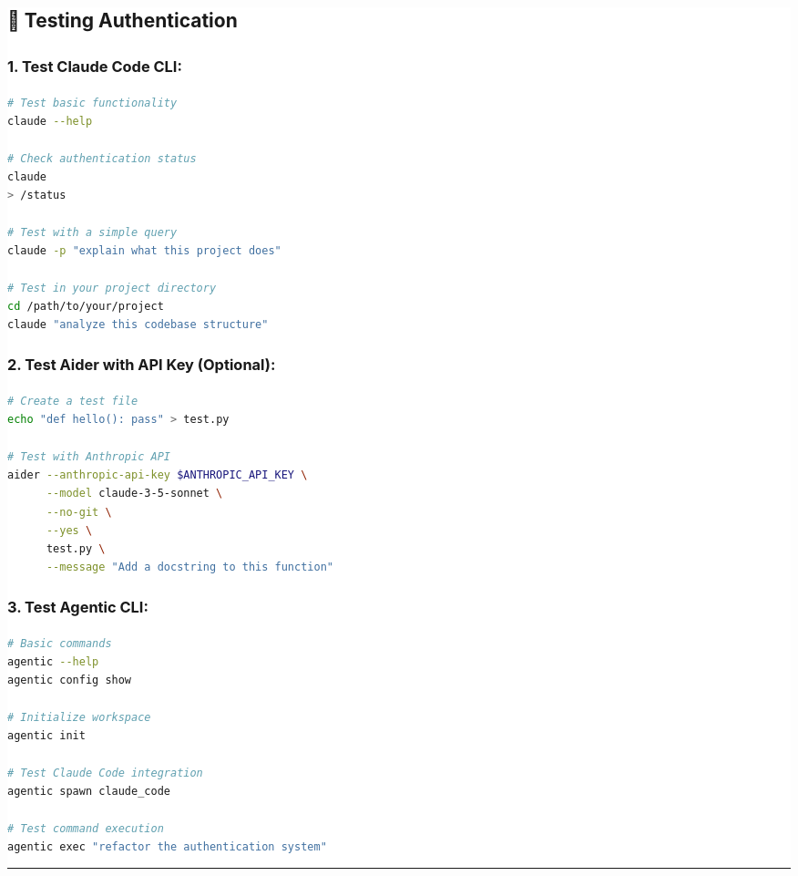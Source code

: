 
## 🧪 Testing Authentication

### **1. Test Claude Code CLI:**
```bash
# Test basic functionality
claude --help

# Check authentication status
claude
> /status

# Test with a simple query
claude -p "explain what this project does"

# Test in your project directory
cd /path/to/your/project
claude "analyze this codebase structure"
```

### **2. Test Aider with API Key (Optional):**
```bash
# Create a test file
echo "def hello(): pass" > test.py

# Test with Anthropic API
aider --anthropic-api-key $ANTHROPIC_API_KEY \
      --model claude-3-5-sonnet \
      --no-git \
      --yes \
      test.py \
      --message "Add a docstring to this function"
```

### **3. Test Agentic CLI:**
```bash
# Basic commands
agentic --help
agentic config show

# Initialize workspace
agentic init

# Test Claude Code integration
agentic spawn claude_code

# Test command execution
agentic exec "refactor the authentication system"
```

---
